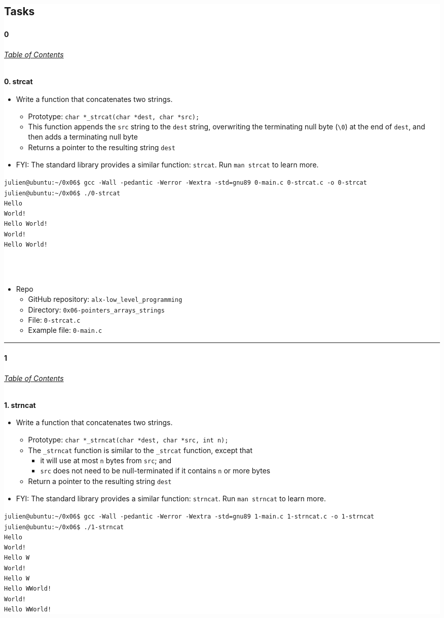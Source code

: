 ## Tasks
#### 0
###### [Table of Contents](#table-of-contents)
**0. strcat**
- Write a function that concatenates two strings.

    - Prototype: `char *_strcat(char *dest, char *src);`
    - This function appends the `src` string to the `dest` string, overwriting the terminating null byte (`\0`) at the end of `dest`, and then adds a terminating null byte
    - Returns a pointer to the resulting string `dest`

- FYI: The standard library provides a similar function: `strcat`. Run `man strcat` to learn more.
```
julien@ubuntu:~/0x06$ gcc -Wall -pedantic -Werror -Wextra -std=gnu89 0-main.c 0-strcat.c -o 0-strcat
julien@ubuntu:~/0x06$ ./0-strcat
Hello
World!
Hello World!
World!
Hello World!
```

<br></br>
- Repo
    - GitHub repository: `alx-low_level_programming`
    - Directory: `0x06-pointers_arrays_strings`
    - File: `0-strcat.c`
	- Example file: `0-main.c`
---
#### 1
###### [Table of Contents](#table-of-contents)
**1. strncat**
- Write a function that concatenates two strings.

    - Prototype: `char *_strncat(char *dest, char *src, int n);`
    - The `_strncat` function is similar to the `_strcat` function, except that
        - it will use at most `n` bytes from `src`; and
        - `src` does not need to be null-terminated if it contains `n` or more bytes
    - Return a pointer to the resulting string `dest`

- FYI: The standard library provides a similar function: `strncat`. Run `man strncat` to learn more.


```
julien@ubuntu:~/0x06$ gcc -Wall -pedantic -Werror -Wextra -std=gnu89 1-main.c 1-strncat.c -o 1-strncat
julien@ubuntu:~/0x06$ ./1-strncat
Hello
World!
Hello W
World!
Hello W
Hello WWorld!
World!
Hello WWorld!
```
